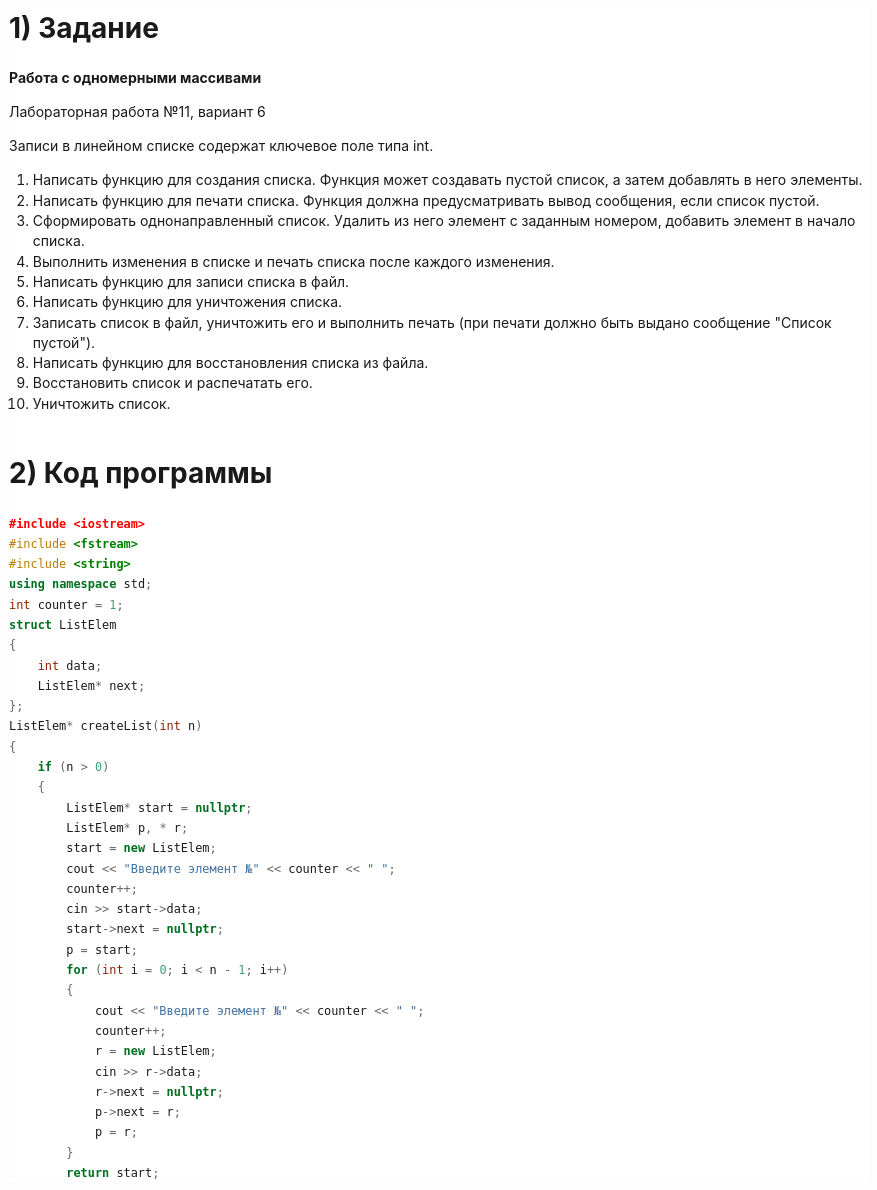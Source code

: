# 1) Задание
**Работа с одномерными массивами** 

Лабораторная работа №11, вариант 6

Записи в линейном списке содержат ключевое поле типа
int.
1. Написать функцию для создания списка. Функция может
создавать пустой список, а затем добавлять в него
элементы.
2. Написать функцию для печати списка. Функция должна
предусматривать вывод сообщения, если список пустой.
3.  Сформировать однонаправленный список. Удалить из
него элемент с заданным номером, добавить элемент в
начало списка.
4. Выполнить изменения в списке и печать списка после
каждого изменения.
5. Написать функцию для записи списка в файл.
6. Написать функцию для уничтожения списка.
7. Записать список в файл, уничтожить его и выполнить
печать (при печати должно быть выдано сообщение "Список
пустой").
8. Написать функцию для восстановления списка из файла.
9. Восстановить список и распечатать его.
10. Уничтожить список.

# 2) Код программы

```cpp
﻿#include <iostream>
#include <fstream>
#include <string>
using namespace std;
int counter = 1;
struct ListElem
{
    int data;
    ListElem* next;
};
ListElem* createList(int n)
{
    if (n > 0)
    {
        ListElem* start = nullptr;
        ListElem* p, * r;
        start = new ListElem;
        cout << "Введите элемент №" << counter << " ";
        counter++;
        cin >> start->data;
        start->next = nullptr;
        p = start;
        for (int i = 0; i < n - 1; i++)
        {
            cout << "Введите элемент №" << counter << " ";
            counter++;
            r = new ListElem;
            cin >> r->data;
            r->next = nullptr;
            p->next = r;
            p = r;
        }
        return start;
```